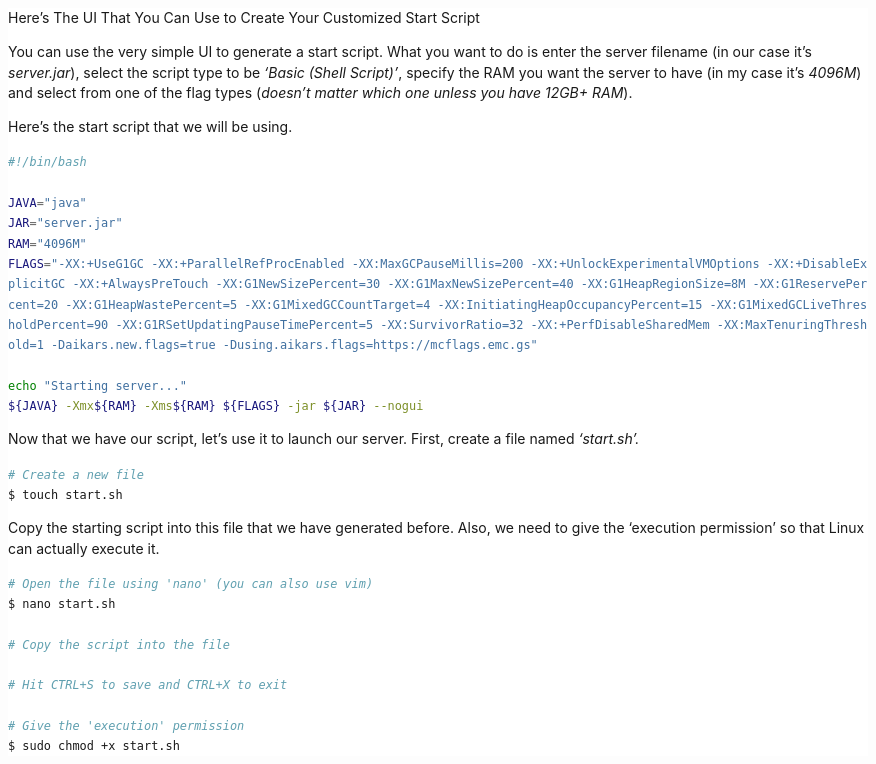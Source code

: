 Here’s The UI That You Can Use to Create Your Customized Start Script

You can use the very simple UI to generate a start script. What you want to do is enter the server filename (in our case it’s _server.jar_), select the script type to be _‘Basic (Shell Script)’_, specify the RAM you want the server to have (in my case it’s _4096M_) and select from one of the flag types (_doesn’t matter_ _which one unless you have 12GB+ RAM_).

Here’s the start script that we will be using.

```bash
#!/bin/bash  
  
JAVA="java"  
JAR="server.jar"  
RAM="4096M"  
FLAGS="-XX:+UseG1GC -XX:+ParallelRefProcEnabled -XX:MaxGCPauseMillis=200 -XX:+UnlockExperimentalVMOptions -XX:+DisableExplicitGC -XX:+AlwaysPreTouch -XX:G1NewSizePercent=30 -XX:G1MaxNewSizePercent=40 -XX:G1HeapRegionSize=8M -XX:G1ReservePercent=20 -XX:G1HeapWastePercent=5 -XX:G1MixedGCCountTarget=4 -XX:InitiatingHeapOccupancyPercent=15 -XX:G1MixedGCLiveThresholdPercent=90 -XX:G1RSetUpdatingPauseTimePercent=5 -XX:SurvivorRatio=32 -XX:+PerfDisableSharedMem -XX:MaxTenuringThreshold=1 -Daikars.new.flags=true -Dusing.aikars.flags=https://mcflags.emc.gs"  
  
echo "Starting server..."  
${JAVA} -Xmx${RAM} -Xms${RAM} ${FLAGS} -jar ${JAR} --nogui
```

Now that we have our script, let’s use it to launch our server. First, create a file named _‘start.sh’._

```bash
# Create a new file  
$ touch start.sh
```

Copy the starting script into this file that we have generated before. Also, we need to give the ‘execution permission’ so that Linux can actually execute it.

```bash
# Open the file using 'nano' (you can also use vim)  
$ nano start.sh  
  
# Copy the script into the file  
  
# Hit CTRL+S to save and CTRL+X to exit  
  
# Give the 'execution' permission  
$ sudo chmod +x start.sh
```
